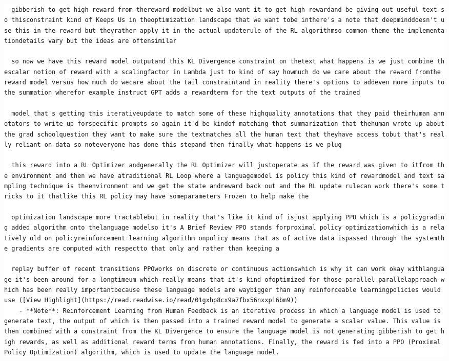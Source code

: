 	  gibberish to get high reward from thereward modelbut we also want it to get high rewardand be giving out useful text so thisconstraint kind of Keeps Us in theoptimization landscape that we want tobe inthere's a note that deepminddoesn't use this in the reward but theyrather apply it in the actual updaterule of the RL algorithmso common theme the implementationdetails vary but the ideas are oftensimilar
	  
	  so now we have this reward model outputand this KL Divergence constraint on thetext what happens is we just combine thescalar notion of reward with a scalingfactor in Lambda just to kind of say howmuch do we care about the reward fromthe reward model versus how much do wecare about the tail constraintand in reality there's options to addeven more inputs to the summation wherefor example instruct GPT adds a rewardterm for the text outputs of the trained
	  
	  model that's getting this iterativeupdate to match some of these highquality annotations that they paid theirhuman annotators to write up forspecific prompts so again it'd be kindof matching that summarization that thehuman wrote up about the grad schoolquestion they want to make sure the textmatches all the human text that theyhave access tobut that's really reliant on data so noteveryone has done this stepand then finally what happens is we plug
	  
	  this reward into a RL Optimizer andgenerally the RL Optimizer will justoperate as if the reward was given to itfrom the environment and then we have atraditional RL Loop where a languagemodel is policy this kind of rewardmodel and text sampling technique is theenvironment and we get the state andreward back out and the RL update rulecan work there's some tricks to it thatlike this RL policy may have someparameters Frozen to help make the
	  
	  optimization landscape more tractablebut in reality that's like it kind of isjust applying PPO which is a policygrading added algorithm onto thelanguage modelso it's A Brief Review PPO stands forproximal policy optimizationwhich is a relatively old on policyreinforcement learning algorithm onpolicy means that as of active data ispassed through the systemthe gradients are computed with respectto that only and rather than keeping a
	  
	  replay buffer of recent transitions PPOworks on discrete or continuous actionswhich is why it can work okay withlanguage it's been around for a longtimeum which really means that it's kind ofoptimized for those parallel parallelapproach which has been really importantbecause these language models are waybigger than any reinforceable learningpolicies would use ([View Highlight](https://read.readwise.io/read/01gxhp8cx9a7fbx56nxxp16bm9))
		- **Note**: Reinforcement Learning from Human Feedback is an iterative process in which a language model is used to generate text, the output of which is then passed into a trained reward model to generate a scalar value. This value is then combined with a constraint from the KL Divergence to ensure the language model is not generating gibberish to get high rewards, as well as additional reward terms from human annotations. Finally, the reward is fed into a PPO (Proximal Policy Optimization) algorithm, which is used to update the language model.